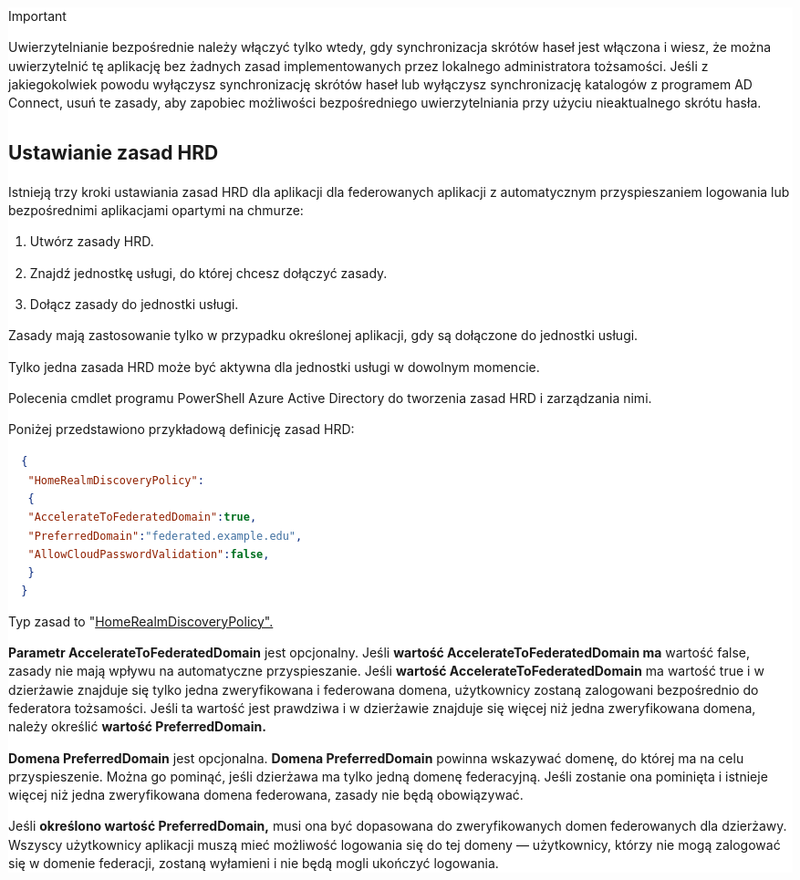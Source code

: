 > [!IMPORTANT]
> Uwierzytelnianie bezpośrednie należy włączyć tylko wtedy, gdy synchronizacja skrótów haseł jest włączona i wiesz, że można uwierzytelnić tę aplikację bez żadnych zasad implementowanych przez lokalnego administratora tożsamości. Jeśli z jakiegokolwiek powodu wyłączysz synchronizację skrótów haseł lub wyłączysz synchronizację katalogów z programem AD Connect, usuń te zasady, aby zapobiec możliwości bezpośredniego uwierzytelniania przy użyciu nieaktualnego skrótu hasła.

## <a name="set-hrd-policy"></a>Ustawianie zasad HRD

Istnieją trzy kroki ustawiania zasad HRD dla aplikacji dla federowanych aplikacji z automatycznym przyspieszaniem logowania lub bezpośrednimi aplikacjami opartymi na chmurze:

1. Utwórz zasady HRD.

2. Znajdź jednostkę usługi, do której chcesz dołączyć zasady.

3. Dołącz zasady do jednostki usługi.

Zasady mają zastosowanie tylko w przypadku określonej aplikacji, gdy są dołączone do jednostki usługi.

Tylko jedna zasada HRD może być aktywna dla jednostki usługi w dowolnym momencie.  

Polecenia cmdlet programu PowerShell Azure Active Directory do tworzenia zasad HRD i zarządzania nimi.

Poniżej przedstawiono przykładową definicję zasad HRD:

 ```JSON
   {  
    "HomeRealmDiscoveryPolicy":
    {  
    "AccelerateToFederatedDomain":true,
    "PreferredDomain":"federated.example.edu",
    "AllowCloudPasswordValidation":false,    
    }
   }
```

Typ zasad to "[HomeRealmDiscoveryPolicy".](/graph/api/resources/homeRealmDiscoveryPolicy)

**Parametr AccelerateToFederatedDomain** jest opcjonalny. Jeśli **wartość AccelerateToFederatedDomain ma** wartość false, zasady nie mają wpływu na automatyczne przyspieszanie. Jeśli **wartość AccelerateToFederatedDomain** ma wartość true i w dzierżawie znajduje się tylko jedna zweryfikowana i federowana domena, użytkownicy zostaną zalogowani bezpośrednio do federatora tożsamości. Jeśli ta wartość jest prawdziwa i w dzierżawie znajduje się więcej niż jedna zweryfikowana domena, należy określić **wartość PreferredDomain.**

**Domena PreferredDomain** jest opcjonalna. **Domena PreferredDomain** powinna wskazywać domenę, do której ma na celu przyspieszenie. Można go pominąć, jeśli dzierżawa ma tylko jedną domenę federacyjną.  Jeśli zostanie ona pominięta i istnieje więcej niż jedna zweryfikowana domena federowana, zasady nie będą obowiązywać.

 Jeśli **określono wartość PreferredDomain,** musi ona być dopasowana do zweryfikowanych domen federowanych dla dzierżawy. Wszyscy użytkownicy aplikacji muszą mieć możliwość logowania się do tej domeny — użytkownicy, którzy nie mogą zalogować się w domenie federacji, zostaną wyłamieni i nie będą mogli ukończyć logowania.
